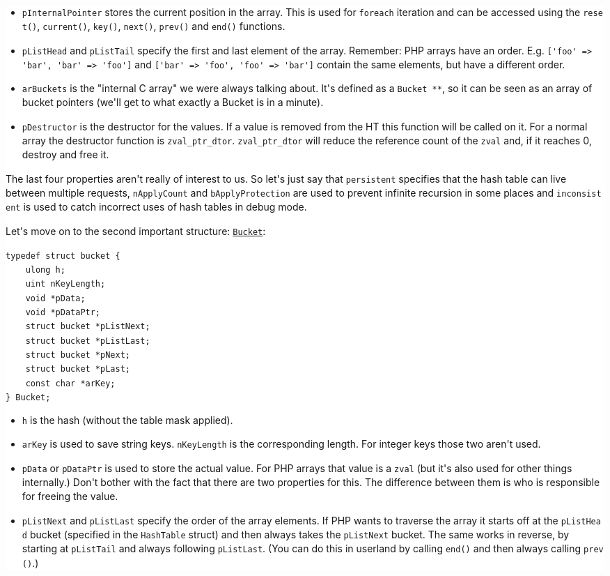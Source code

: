  * `pInternalPointer` stores the current position in the array. This is used for `foreach` iteration and can be accessed
   using the `reset()`, `current()`, `key()`, `next()`, `prev()` and `end()` functions.

 * `pListHead` and `pListTail` specify the first and last element of the array. Remember: PHP arrays have an order. E.g.
   `['foo' => 'bar', 'bar' => 'foo']` and `['bar' => 'foo', 'foo' => 'bar']` contain the same elements, but have a
   different order.

 * `arBuckets` is the "internal C array" we were always talking about. It's defined as a `Bucket **`, so it can be seen
   as an array of bucket pointers (we'll get to what exactly a Bucket is in a minute).

 * `pDestructor` is the destructor for the values. If a value is removed from the HT this function will be called on it.
   For a normal array the destructor function is `zval_ptr_dtor`. `zval_ptr_dtor` will reduce the reference count of
   the `zval` and, if it reaches 0, destroy and free it.

The last four properties aren't really of interest to us. So let's just say that `persistent` specifies that the hash
table can live between multiple requests, `nApplyCount` and `bApplyProtection` are used to prevent infinite recursion in
some places and `inconsistent` is used to catch incorrect uses of hash tables in debug mode.

Let's move on to the second important structure: [`Bucket`][6]:

    typedef struct bucket {
        ulong h;
        uint nKeyLength;
        void *pData;
        void *pDataPtr;
        struct bucket *pListNext;
        struct bucket *pListLast;
        struct bucket *pNext;
        struct bucket *pLast;
        const char *arKey;
    } Bucket;

 * `h` is the hash (without the table mask applied).

 * `arKey` is used to save string keys. `nKeyLength` is the corresponding length. For integer keys those two aren't
   used.

 * `pData` or `pDataPtr` is used to store the actual value. For PHP arrays that value is a `zval` (but it's also used
   for other things internally.) Don't bother with the fact that there are two properties for this. The difference
   between them is who is responsible for freeing the value.

 * `pListNext` and `pListLast` specify the order of the array elements. If PHP wants to traverse the array it starts off
   at the `pListHead` bucket (specified in the `HashTable` struct) and then always takes the `pListNext` bucket. The
   same works in reverse, by starting at `pListTail` and always following `pListLast`. (You can do this in userland by
   calling `end()` and then always calling `prev()`.)


 [1]: https://blog.ircmaxell.com/2012/03/phps-source-code-for-php-developers.html
 [2]: https://nikic.github.com/2012/03/16/Understanding-PHPs-internal-function-definitions.html
 [3]: https://blog.ircmaxell.com/2012/03/phps-source-code-for-php-developers_21.html
 [4]: https://lxr.room11.org/xref/php-src@5.6/Zend/zend_hash.h#269
 [5]: https://lxr.room11.org/xref/php-src@5.6/Zend/zend_hash.h#67
 [6]: https://lxr.room11.org/xref/php-src@5.6/Zend/zend_hash.h#55
 [7]: https://lxr.room11.org/xref/php-src@5.6/ext/standard/array.c#1551
 [8]: https://lxr.room11.org/xref/php-src@5.6/Zend/zend_hash.h#98
 [9]: https://lxr.room11.org/xref/php-src@5.6/Zend/zend_API.h#364
 [10]: https://php.net/array_fill_keys
 [11]: https://nikic.github.com/2012/03/16/Understanding-PHPs-internal-function-definitions.html
 [12]: https://blog.ircmaxell.com/